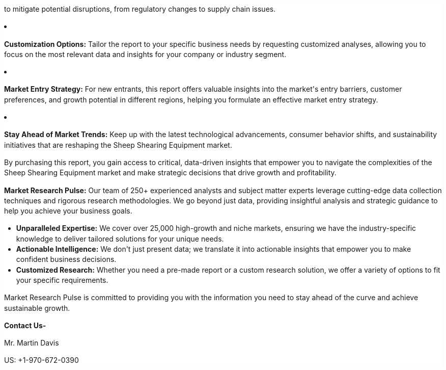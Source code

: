 to mitigate potential disruptions, from regulatory changes to supply chain issues.</p></li><li><p><strong>Customization Options:</strong> Tailor the report to your specific business needs by requesting customized analyses, allowing you to focus on the most relevant data and insights for your company or industry segment.</p></li><li><p><strong>Market Entry Strategy:</strong> For new entrants, this report offers valuable insights into the market's entry barriers, customer preferences, and growth potential in different regions, helping you formulate an effective market entry strategy.</p></li><li><p><strong>Stay Ahead of Market Trends:</strong> Keep up with the latest technological advancements, consumer behavior shifts, and sustainability initiatives that are reshaping the Sheep Shearing Equipment market.</p></li></ol><p>By purchasing this report, you gain access to critical, data-driven insights that empower you to navigate the complexities of the Sheep Shearing Equipment market and make strategic decisions that drive growth and profitability.</p><p><strong>Market Research Pulse:</strong>&nbsp;Our team of 250+ experienced analysts and subject matter experts leverage cutting-edge data collection techniques and rigorous research methodologies. We go beyond just data, providing insightful analysis and strategic guidance to help you achieve your business goals.</p><ul><li><strong>Unparalleled Expertise:</strong>&nbsp;We cover over 25,000 high-growth and niche markets, ensuring we have the industry-specific knowledge to deliver tailored solutions for your unique needs.</li><li><strong>Actionable Intelligence:</strong>&nbsp;We don't just present data; we translate it into actionable insights that empower you to make confident business decisions.</li><li><strong>Customized Research:</strong>&nbsp;Whether you need a pre-made report or a custom research solution, we offer a variety of options to fit your specific requirements.</li></ul><p>Market Research Pulse is committed to providing you with the information you need to stay ahead of the curve and achieve sustainable growth.</p><p><strong>Contact Us-</strong></p><p>Mr. Martin Davis</p><p>US: +1-970-672-0390</p>
